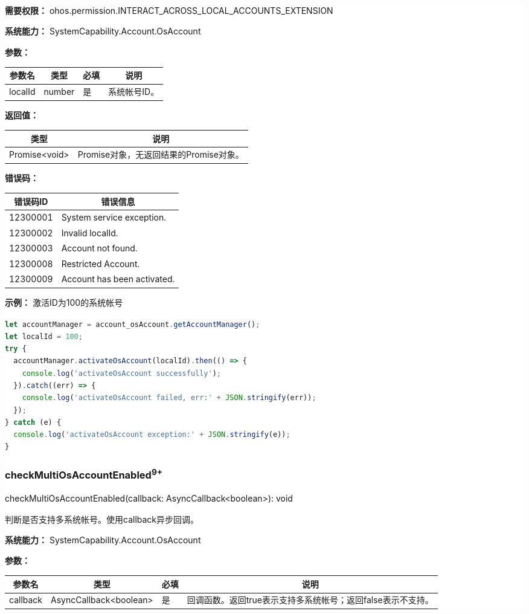**需要权限：** ohos.permission.INTERACT_ACROSS_LOCAL_ACCOUNTS_EXTENSION

**系统能力：** SystemCapability.Account.OsAccount

**参数：**

| 参数名  | 类型   | 必填 | 说明                 |
| ------- | ------ | ---- | -------------------- |
| localId | number | 是   | 系统帐号ID。 |

**返回值：**

| 类型                | 说明                                  |
| ------------------- | ------------------------------------ |
| Promise&lt;void&gt; | Promise对象，无返回结果的Promise对象。 |

**错误码：**

| 错误码ID | 错误信息             |
| -------- | ------------------- |
| 12300001 | System service exception. |
| 12300002 | Invalid localId.    |
| 12300003 | Account not found. |
| 12300008 | Restricted Account. |
| 12300009 | Account has been activated. |

**示例：** 激活ID为100的系统帐号
  ```js
  let accountManager = account_osAccount.getAccountManager();
  let localId = 100;
  try {
    accountManager.activateOsAccount(localId).then(() => {
      console.log('activateOsAccount successfully');
    }).catch((err) => {
      console.log('activateOsAccount failed, err:' + JSON.stringify(err));
    });
  } catch (e) {
    console.log('activateOsAccount exception:' + JSON.stringify(e));
  }
  ```

### checkMultiOsAccountEnabled<sup>9+</sup>

checkMultiOsAccountEnabled(callback: AsyncCallback&lt;boolean&gt;): void

判断是否支持多系统帐号。使用callback异步回调。

**系统能力：** SystemCapability.Account.OsAccount

**参数：**

| 参数名   | 类型                         | 必填 | 说明                                                     |
| -------- | ---------------------------- | ---- | ------------------------------------------------------ |
| callback | AsyncCallback&lt;boolean&gt; | 是   | 回调函数。返回true表示支持多系统帐号；返回false表示不支持。 |
